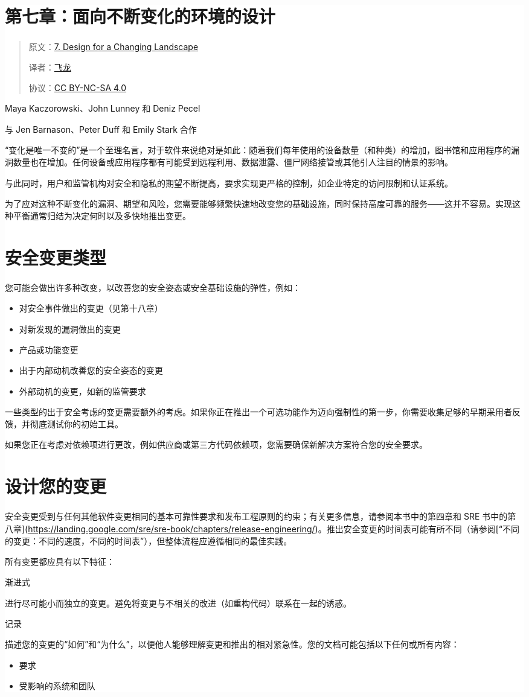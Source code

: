 # 第七章：面向不断变化的环境的设计

> 原文：[7. Design for a Changing Landscape](https://google.github.io/building-secure-and-reliable-systems/raw/ch07.html)
> 
> 译者：[飞龙](https://github.com/wizardforcel)
> 
> 协议：[CC BY-NC-SA 4.0](https://creativecommons.org/licenses/by-nc-sa/4.0/)


Maya Kaczorowski、John Lunney 和 Deniz Pecel

与 Jen Barnason、Peter Duff 和 Emily Stark 合作

“变化是唯一不变的”是一个至理名言，对于软件来说绝对是如此：随着我们每年使用的设备数量（和种类）的增加，图书馆和应用程序的漏洞数量也在增加。任何设备或应用程序都有可能受到远程利用、数据泄露、僵尸网络接管或其他引人注目的情景的影响。

与此同时，用户和监管机构对安全和隐私的期望不断提高，要求实现更严格的控制，如企业特定的访问限制和认证系统。

为了应对这种不断变化的漏洞、期望和风险，您需要能够频繁快速地改变您的基础设施，同时保持高度可靠的服务——这并不容易。实现这种平衡通常归结为决定何时以及多快地推出变更。

# 安全变更类型

您可能会做出许多种改变，以改善您的安全姿态或安全基础设施的弹性，例如：

+   对安全事件做出的变更（见第十八章）

+   对新发现的漏洞做出的变更

+   产品或功能变更

+   出于内部动机改善您的安全姿态的变更

+   外部动机的变更，如新的监管要求

一些类型的出于安全考虑的变更需要额外的考虑。如果你正在推出一个可选功能作为迈向强制性的第一步，你需要收集足够的早期采用者反馈，并彻底测试你的初始工具。

如果您正在考虑对依赖项进行更改，例如供应商或第三方代码依赖项，您需要确保新解决方案符合您的安全要求。

# 设计您的变更

安全变更受到与任何其他软件变更相同的基本可靠性要求和发布工程原则的约束；有关更多信息，请参阅本书中的第四章和 SRE 书中的第八章](https://landing.google.com/sre/sre-book/chapters/release-engineering/)。推出安全变更的时间表可能有所不同（请参阅[“不同的变更：不同的速度，不同的时间表”），但整体流程应遵循相同的最佳实践。

所有变更都应具有以下特征：

渐进式

进行尽可能小而独立的变更。避免将变更与不相关的改进（如重构代码）联系在一起的诱惑。

记录

描述您的变更的“如何”和“为什么”，以便他人能够理解变更和推出的相对紧急性。您的文档可能包括以下任何或所有内容：

+   要求

+   受影响的系统和团队
